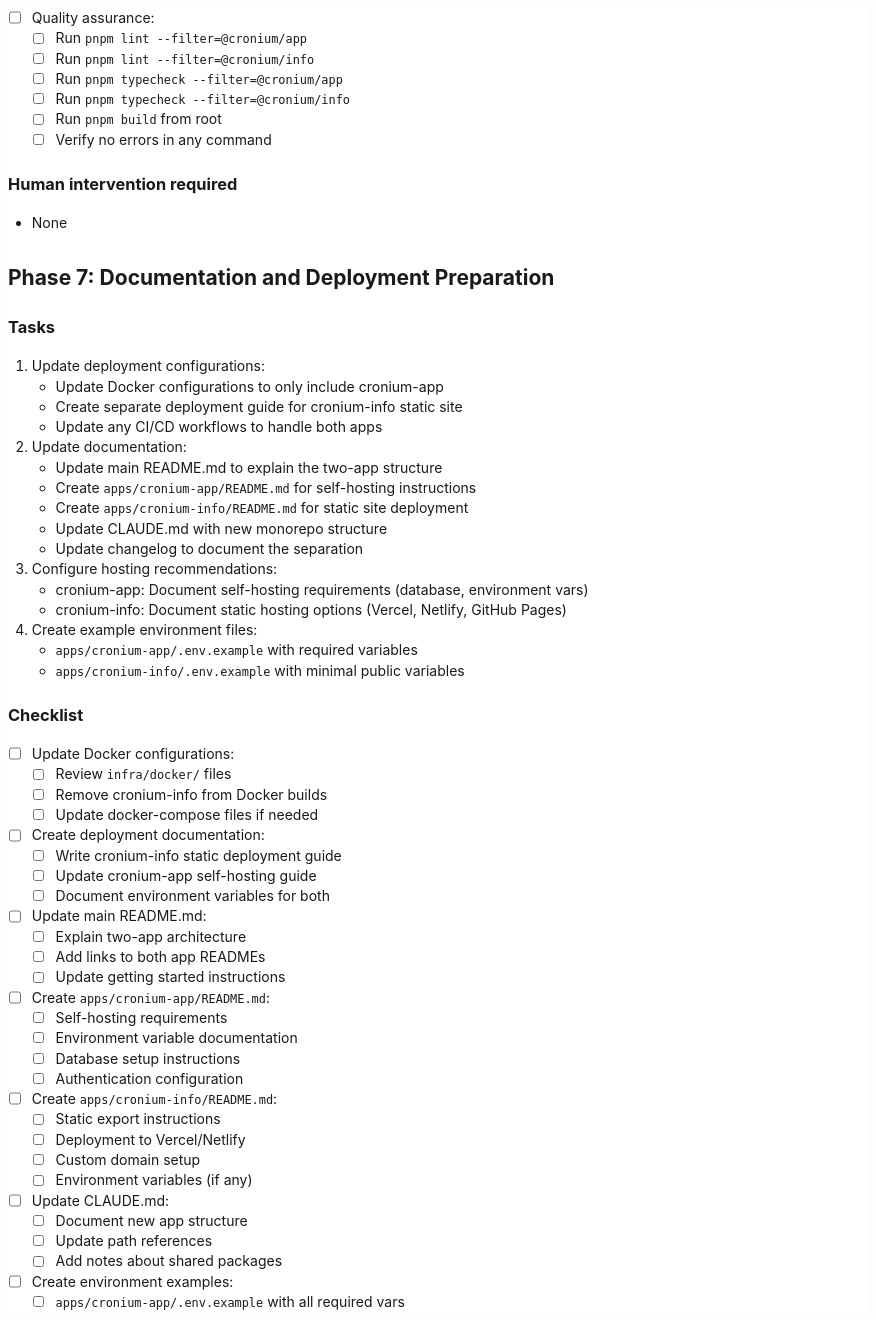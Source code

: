 - [ ] Quality assurance:
  - [ ] Run `pnpm lint --filter=@cronium/app`
  - [ ] Run `pnpm lint --filter=@cronium/info`
  - [ ] Run `pnpm typecheck --filter=@cronium/app`
  - [ ] Run `pnpm typecheck --filter=@cronium/info`
  - [ ] Run `pnpm build` from root
  - [ ] Verify no errors in any command

### Human intervention required

- None

## Phase 7: Documentation and Deployment Preparation

### Tasks

1. Update deployment configurations:
   - Update Docker configurations to only include cronium-app
   - Create separate deployment guide for cronium-info static site
   - Update any CI/CD workflows to handle both apps
2. Update documentation:
   - Update main README.md to explain the two-app structure
   - Create `apps/cronium-app/README.md` for self-hosting instructions
   - Create `apps/cronium-info/README.md` for static site deployment
   - Update CLAUDE.md with new monorepo structure
   - Update changelog to document the separation
3. Configure hosting recommendations:
   - cronium-app: Document self-hosting requirements (database, environment vars)
   - cronium-info: Document static hosting options (Vercel, Netlify, GitHub Pages)
4. Create example environment files:
   - `apps/cronium-app/.env.example` with required variables
   - `apps/cronium-info/.env.example` with minimal public variables

### Checklist

- [ ] Update Docker configurations:
  - [ ] Review `infra/docker/` files
  - [ ] Remove cronium-info from Docker builds
  - [ ] Update docker-compose files if needed
- [ ] Create deployment documentation:
  - [ ] Write cronium-info static deployment guide
  - [ ] Update cronium-app self-hosting guide
  - [ ] Document environment variables for both
- [ ] Update main README.md:
  - [ ] Explain two-app architecture
  - [ ] Add links to both app READMEs
  - [ ] Update getting started instructions
- [ ] Create `apps/cronium-app/README.md`:
  - [ ] Self-hosting requirements
  - [ ] Environment variable documentation
  - [ ] Database setup instructions
  - [ ] Authentication configuration
- [ ] Create `apps/cronium-info/README.md`:
  - [ ] Static export instructions
  - [ ] Deployment to Vercel/Netlify
  - [ ] Custom domain setup
  - [ ] Environment variables (if any)
- [ ] Update CLAUDE.md:
  - [ ] Document new app structure
  - [ ] Update path references
  - [ ] Add notes about shared packages
- [ ] Create environment examples:
  - [ ] `apps/cronium-app/.env.example` with all required vars